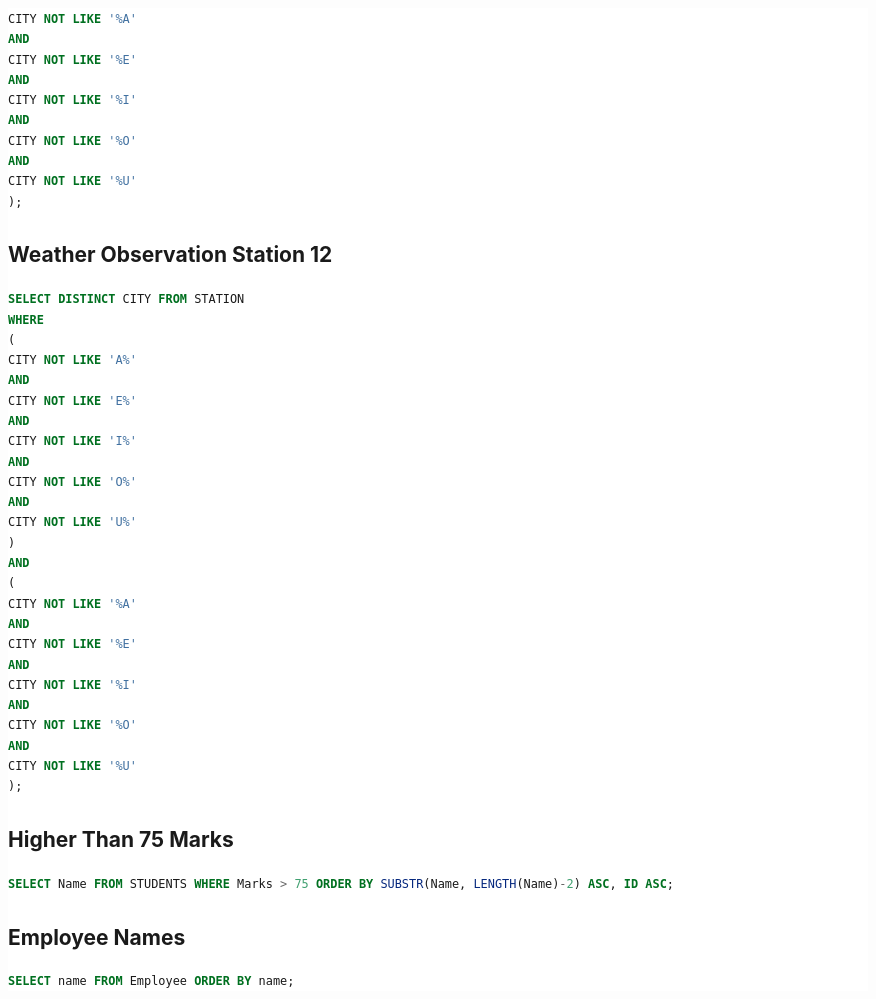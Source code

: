 ```sql
CITY NOT LIKE '%A' 
AND
CITY NOT LIKE '%E'
AND
CITY NOT LIKE '%I'
AND
CITY NOT LIKE '%O'
AND
CITY NOT LIKE '%U'
);
```

## Weather Observation Station 12
```sql
SELECT DISTINCT CITY FROM STATION 
WHERE 
(
CITY NOT LIKE 'A%' 
AND
CITY NOT LIKE 'E%'
AND
CITY NOT LIKE 'I%'
AND
CITY NOT LIKE 'O%'
AND
CITY NOT LIKE 'U%'
)
AND
(
CITY NOT LIKE '%A' 
AND
CITY NOT LIKE '%E'
AND
CITY NOT LIKE '%I'
AND
CITY NOT LIKE '%O'
AND
CITY NOT LIKE '%U'
);
```

## Higher Than 75 Marks
```sql
SELECT Name FROM STUDENTS WHERE Marks > 75 ORDER BY SUBSTR(Name, LENGTH(Name)-2) ASC, ID ASC;
```

## Employee Names
```sql
SELECT name FROM Employee ORDER BY name;
```
